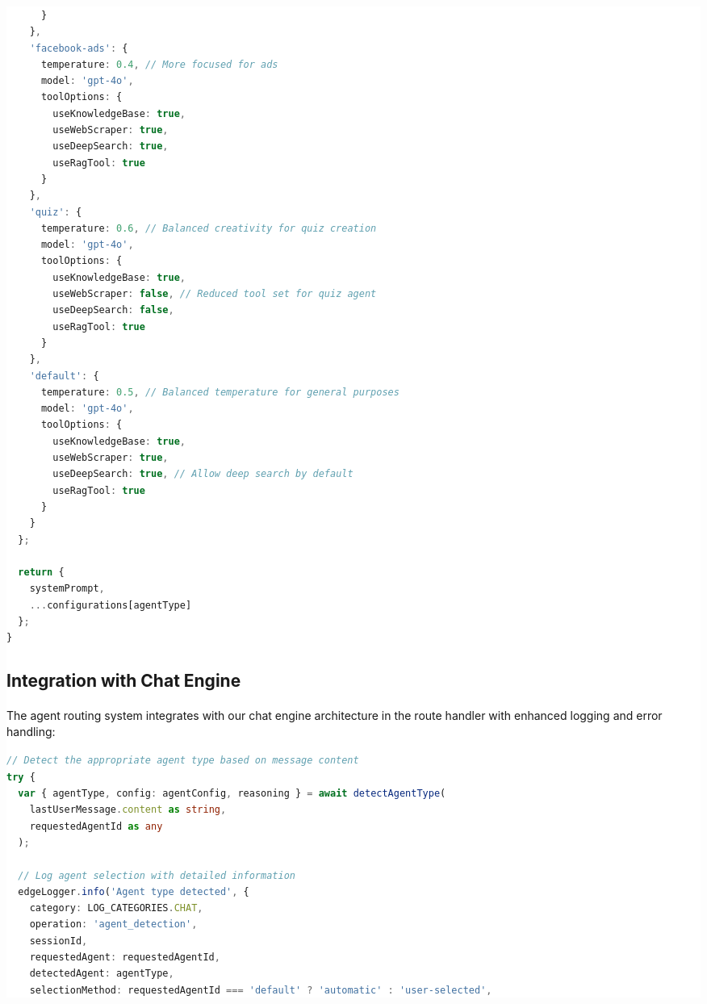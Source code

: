 ```typescript
      }
    },
    'facebook-ads': {
      temperature: 0.4, // More focused for ads
      model: 'gpt-4o',
      toolOptions: {
        useKnowledgeBase: true,
        useWebScraper: true,
        useDeepSearch: true,
        useRagTool: true
      }
    },
    'quiz': {
      temperature: 0.6, // Balanced creativity for quiz creation
      model: 'gpt-4o',
      toolOptions: {
        useKnowledgeBase: true,
        useWebScraper: false, // Reduced tool set for quiz agent
        useDeepSearch: false,
        useRagTool: true
      }
    },
    'default': {
      temperature: 0.5, // Balanced temperature for general purposes
      model: 'gpt-4o',
      toolOptions: {
        useKnowledgeBase: true,
        useWebScraper: true,
        useDeepSearch: true, // Allow deep search by default
        useRagTool: true
      }
    }
  };

  return {
    systemPrompt,
    ...configurations[agentType]
  };
}
```

## Integration with Chat Engine

The agent routing system integrates with our chat engine architecture in the route handler with enhanced logging and error handling:

```typescript
// Detect the appropriate agent type based on message content
try {
  var { agentType, config: agentConfig, reasoning } = await detectAgentType(
    lastUserMessage.content as string,
    requestedAgentId as any
  );

  // Log agent selection with detailed information
  edgeLogger.info('Agent type detected', {
    category: LOG_CATEGORIES.CHAT,
    operation: 'agent_detection',
    sessionId,
    requestedAgent: requestedAgentId,
    detectedAgent: agentType,
    selectionMethod: requestedAgentId === 'default' ? 'automatic' : 'user-selected',
```